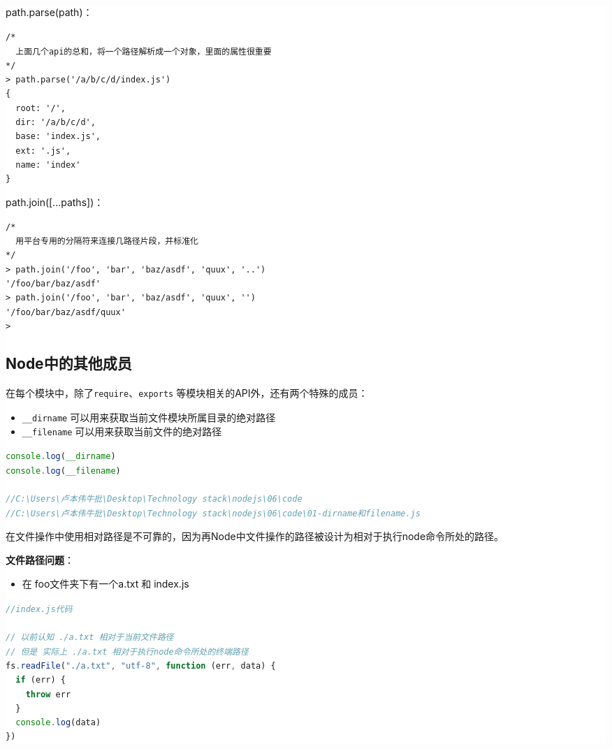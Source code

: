 path.parse(path)：

```shell
/*
  上面几个api的总和，将一个路径解析成一个对象，里面的属性很重要
*/
> path.parse('/a/b/c/d/index.js')
{
  root: '/',
  dir: '/a/b/c/d',
  base: 'index.js',
  ext: '.js',
  name: 'index'
}
```

path.join([...paths])：

```shell
/*
  用平台专用的分隔符来连接几路径片段，并标准化
*/
> path.join('/foo', 'bar', 'baz/asdf', 'quux', '..')
'/foo/bar/baz/asdf'
> path.join('/foo', 'bar', 'baz/asdf', 'quux', '')
'/foo/bar/baz/asdf/quux'
>  
```

## Node中的其他成员

在每个模块中，除了`require`、`exports` 等模块相关的API外，还有两个特殊的成员：

+ `__dirname` 可以用来获取当前文件模块所属目录的绝对路径
+ `__filename`  可以用来获取当前文件的绝对路径

```javascript
console.log(__dirname)
console.log(__filename)

//C:\Users\卢本伟牛批\Desktop\Technology stack\nodejs\06\code
//C:\Users\卢本伟牛批\Desktop\Technology stack\nodejs\06\code\01-dirname和filename.js
```

在文件操作中使用相对路径是不可靠的，因为再Node中文件操作的路径被设计为相对于执行node命令所处的路径。

**文件路径问题**：

+ 在 foo文件夹下有一个a.txt 和 index.js

```javascript
//index.js代码

// 以前认知 ./a.txt 相对于当前文件路径
// 但是 实际上 ./a.txt 相对于执行node命令所处的终端路径
fs.readFile("./a.txt", "utf-8", function (err, data) {
  if (err) {
    throw err
  }
  console.log(data)
})

```
